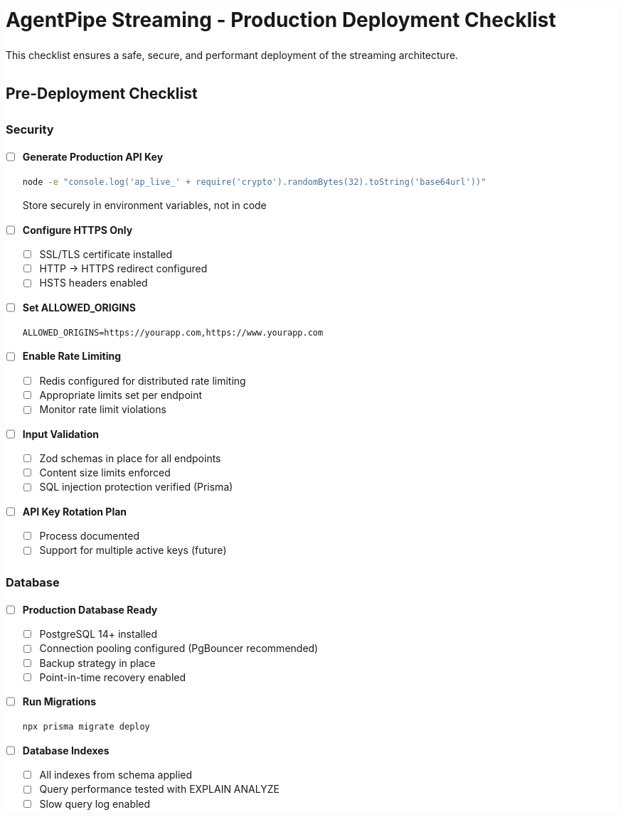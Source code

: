 # AgentPipe Streaming - Production Deployment Checklist

This checklist ensures a safe, secure, and performant deployment of the streaming architecture.

## Pre-Deployment Checklist

### Security

- [ ] **Generate Production API Key**
  ```bash
  node -e "console.log('ap_live_' + require('crypto').randomBytes(32).toString('base64url'))"
  ```
  Store securely in environment variables, not in code

- [ ] **Configure HTTPS Only**
  - [ ] SSL/TLS certificate installed
  - [ ] HTTP → HTTPS redirect configured
  - [ ] HSTS headers enabled

- [ ] **Set ALLOWED_ORIGINS**
  ```env
  ALLOWED_ORIGINS=https://yourapp.com,https://www.yourapp.com
  ```

- [ ] **Enable Rate Limiting**
  - [ ] Redis configured for distributed rate limiting
  - [ ] Appropriate limits set per endpoint
  - [ ] Monitor rate limit violations

- [ ] **Input Validation**
  - [ ] Zod schemas in place for all endpoints
  - [ ] Content size limits enforced
  - [ ] SQL injection protection verified (Prisma)

- [ ] **API Key Rotation Plan**
  - [ ] Process documented
  - [ ] Support for multiple active keys (future)

### Database

- [ ] **Production Database Ready**
  - [ ] PostgreSQL 14+ installed
  - [ ] Connection pooling configured (PgBouncer recommended)
  - [ ] Backup strategy in place
  - [ ] Point-in-time recovery enabled

- [ ] **Run Migrations**
  ```bash
  npx prisma migrate deploy
  ```

- [ ] **Database Indexes**
  - [ ] All indexes from schema applied
  - [ ] Query performance tested with EXPLAIN ANALYZE
  - [ ] Slow query log enabled
